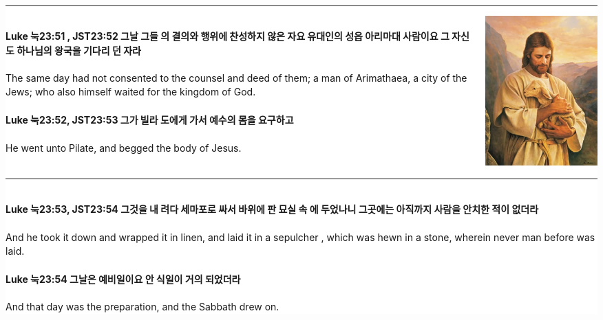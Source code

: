 
---

<div class="columns">
  <div class="scriptures">
    <br>
    <div class="scripture">
      <b>Luke 눅23:51 , JST23:52 그날 그들 의 결의와 행위에 찬성하지 않은 자요 유대인의 성읍 아리마대 사람이요 그 자신도 하나님의 왕국을 기다리 던 자라 
      </b>
    </div>
    <br>
    <div class="scripture">The same day had not consented to the counsel and deed of them; a man of Arimathaea, a city of the Jews; who also himself waited for the kingdom of God. 
    </div>
    <br>
    <div class="scripture">
      <b>Luke 눅23:52, JST23:53 그가 빌라 도에게 가서 예수의 몸을 요구하고 
      </b>
    </div>
    <br>
    <div class="scripture">He went unto Pilate, and begged the body of Jesus. 
    </div>         
  </div>
  <div class="image-container">
    <img src='../../pictures/picture_143.jpg'>
  </div>
</div>

---

<div class="columns">
  <div class="scriptures">
    <br>
    <div class="scripture">
      <b>Luke 눅23:53, JST23:54 그것을 내 려다 세마포로 싸서 바위에 판 묘실 속 에 두었나니 그곳에는 아직까지 사람을 안치한 적이 없더라 
      </b>
    </div>
    <br>
    <div class="scripture">And he took it down and wrapped it in linen, and laid it in a sepulcher , which was hewn in a stone, wherein never man before was laid. 
    </div>
    <br>
    <div class="scripture">
      <b>Luke 눅23:54 그날은 예비일이요 안 식일이 거의 되었더라 
      </b>
    </div>
    <br>
    <div class="scripture">And that day was the preparation, and the Sabbath drew on. 
